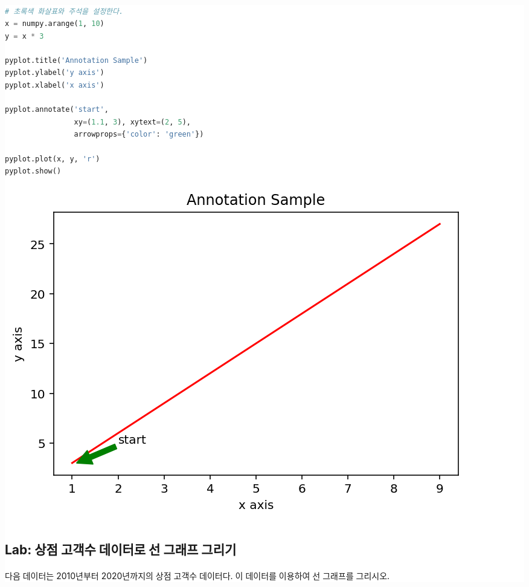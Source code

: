 
```python
# 초록색 화살표와 주석을 설정한다.
x = numpy.arange(1, 10)
y = x * 3

pyplot.title('Annotation Sample')
pyplot.ylabel('y axis')
pyplot.xlabel('x axis')

pyplot.annotate('start', 
                xy=(1.1, 3), xytext=(2, 5), 
                arrowprops={'color': 'green'})

pyplot.plot(x, y, 'r')
pyplot.show()
```


![png](img/matplot13.png)


## Lab: 상점 고객수 데이터로 선 그래프 그리기 

다음 데이터는 2010년부터 2020년까지의 상점 고객수 데이터다. 이 데이터를 이용하여 선 그래프를 그리시오.

